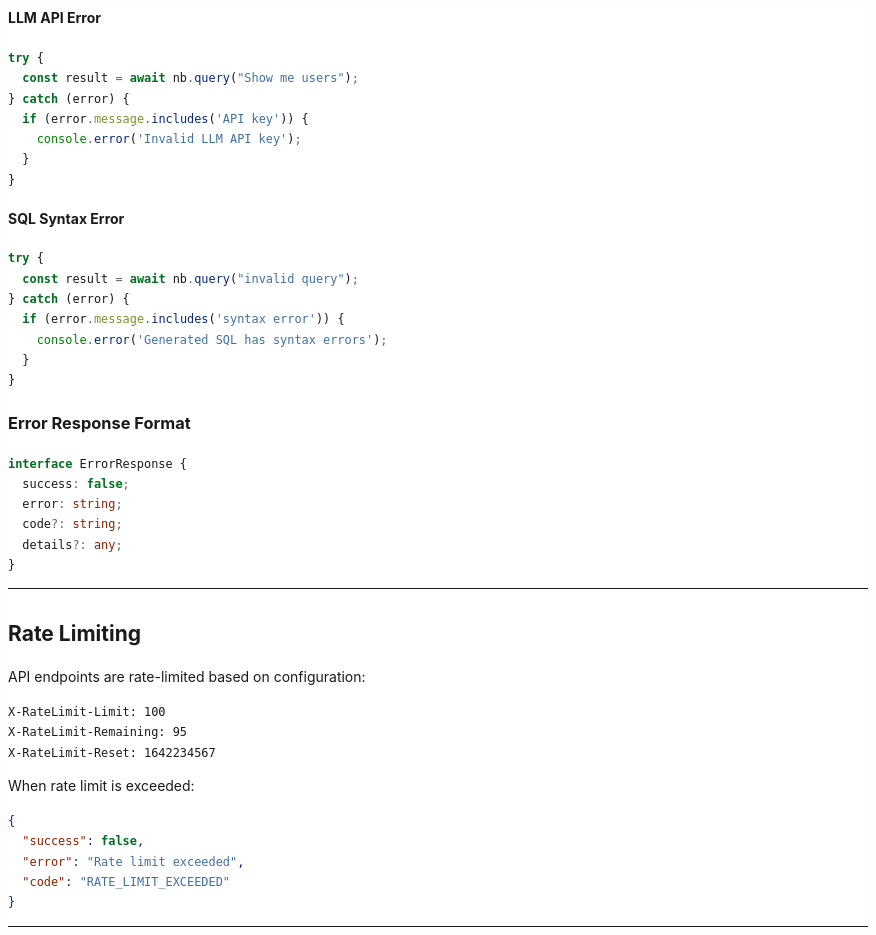 #### LLM API Error

```typescript
try {
  const result = await nb.query("Show me users");
} catch (error) {
  if (error.message.includes('API key')) {
    console.error('Invalid LLM API key');
  }
}
```

#### SQL Syntax Error

```typescript
try {
  const result = await nb.query("invalid query");
} catch (error) {
  if (error.message.includes('syntax error')) {
    console.error('Generated SQL has syntax errors');
  }
}
```

### Error Response Format

```typescript
interface ErrorResponse {
  success: false;
  error: string;
  code?: string;
  details?: any;
}
```

---

## Rate Limiting

API endpoints are rate-limited based on configuration:

```
X-RateLimit-Limit: 100
X-RateLimit-Remaining: 95
X-RateLimit-Reset: 1642234567
```

When rate limit is exceeded:

```json
{
  "success": false,
  "error": "Rate limit exceeded",
  "code": "RATE_LIMIT_EXCEEDED"
}
```

---